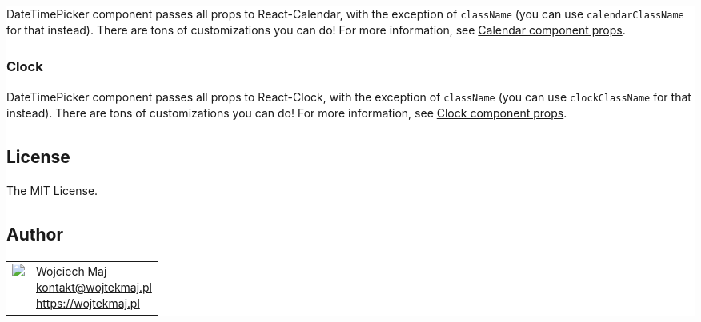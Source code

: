 DateTimePicker component passes all props to React-Calendar, with the exception of `className` (you can use `calendarClassName` for that instead). There are tons of customizations you can do! For more information, see [Calendar component props](https://github.com/wojtekmaj/react-calendar#props).

### Clock

DateTimePicker component passes all props to React-Clock, with the exception of `className` (you can use `clockClassName` for that instead). There are tons of customizations you can do! For more information, see [Clock component props](https://github.com/wojtekmaj/react-clock#props).

## License

The MIT License.

## Author

<table>
  <tr>
    <td>
      <img src="https://github.com/wojtekmaj.png?s=100" width="100">
    </td>
    <td>
      Wojciech Maj<br />
      <a href="mailto:kontakt@wojtekmaj.pl">kontakt@wojtekmaj.pl</a><br />
      <a href="https://wojtekmaj.pl">https://wojtekmaj.pl</a>
    </td>
  </tr>
</table>
